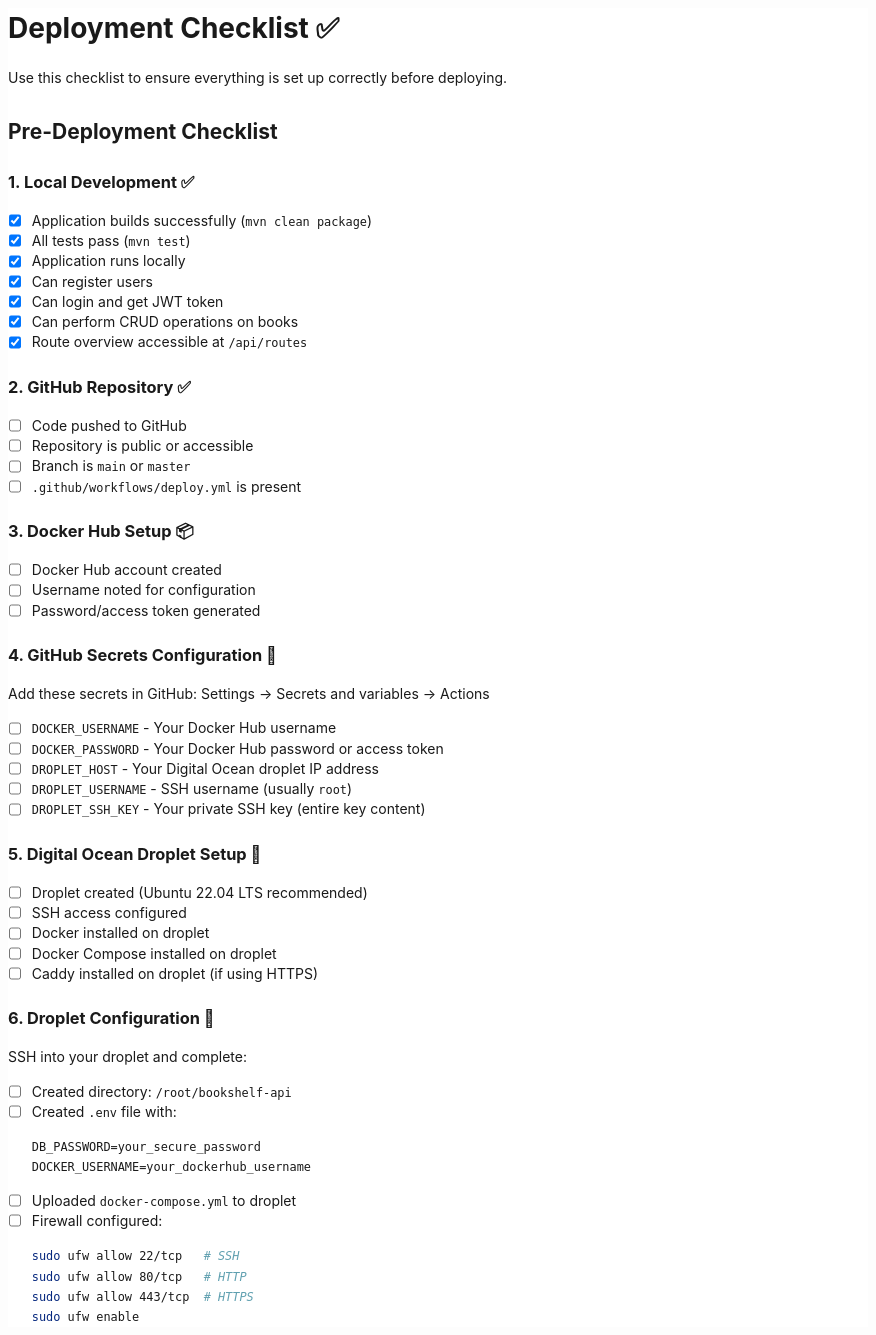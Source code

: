# Deployment Checklist ✅

Use this checklist to ensure everything is set up correctly before deploying.

## Pre-Deployment Checklist

### 1. Local Development ✅
- [x] Application builds successfully (`mvn clean package`)
- [x] All tests pass (`mvn test`)
- [x] Application runs locally
- [x] Can register users
- [x] Can login and get JWT token
- [x] Can perform CRUD operations on books
- [x] Route overview accessible at `/api/routes`

### 2. GitHub Repository ✅
- [ ] Code pushed to GitHub
- [ ] Repository is public or accessible
- [ ] Branch is `main` or `master`
- [ ] `.github/workflows/deploy.yml` is present

### 3. Docker Hub Setup 📦
- [ ] Docker Hub account created
- [ ] Username noted for configuration
- [ ] Password/access token generated

### 4. GitHub Secrets Configuration 🔐
Add these secrets in GitHub: Settings → Secrets and variables → Actions

- [ ] `DOCKER_USERNAME` - Your Docker Hub username
- [ ] `DOCKER_PASSWORD` - Your Docker Hub password or access token
- [ ] `DROPLET_HOST` - Your Digital Ocean droplet IP address
- [ ] `DROPLET_USERNAME` - SSH username (usually `root`)
- [ ] `DROPLET_SSH_KEY` - Your private SSH key (entire key content)

### 5. Digital Ocean Droplet Setup 🌊
- [ ] Droplet created (Ubuntu 22.04 LTS recommended)
- [ ] SSH access configured
- [ ] Docker installed on droplet
- [ ] Docker Compose installed on droplet
- [ ] Caddy installed on droplet (if using HTTPS)

### 6. Droplet Configuration 🔧
SSH into your droplet and complete:

- [ ] Created directory: `/root/bookshelf-api`
- [ ] Created `.env` file with:
  ```
  DB_PASSWORD=your_secure_password
  DOCKER_USERNAME=your_dockerhub_username
  ```
- [ ] Uploaded `docker-compose.yml` to droplet
- [ ] Firewall configured:
  ```bash
  sudo ufw allow 22/tcp   # SSH
  sudo ufw allow 80/tcp   # HTTP
  sudo ufw allow 443/tcp  # HTTPS
  sudo ufw enable
  ```
